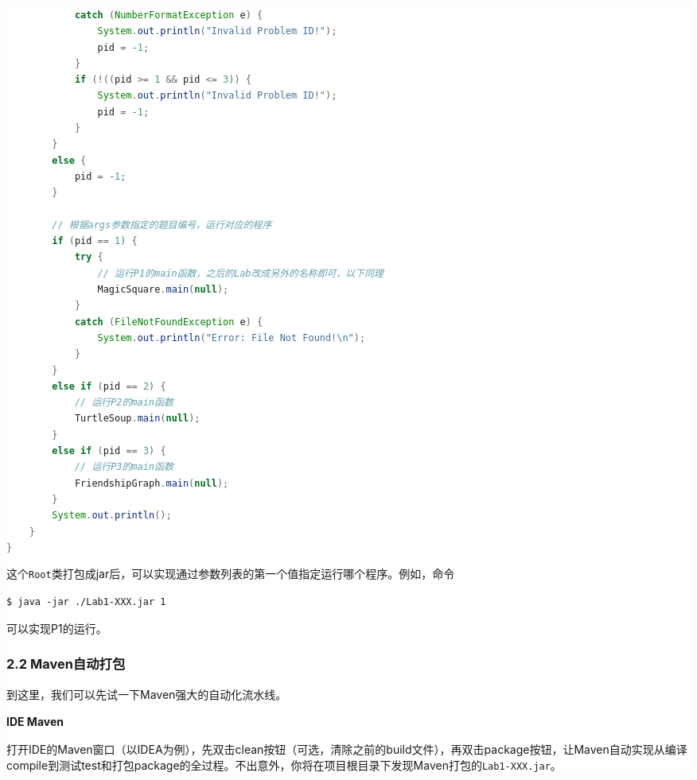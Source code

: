 ```java
            catch (NumberFormatException e) {
                System.out.println("Invalid Problem ID!");
                pid = -1;
            }
            if (!((pid >= 1 && pid <= 3)) {
                System.out.println("Invalid Problem ID!");
                pid = -1;
            }
        }
        else {
            pid = -1;
        }
        
        // 根据args参数指定的题目编号，运行对应的程序
        if (pid == 1) {
            try {
                // 运行P1的main函数，之后的Lab改成另外的名称即可，以下同理
                MagicSquare.main(null);
            }
            catch (FileNotFoundException e) {
                System.out.println("Error: File Not Found!\n");
            }
        }
        else if (pid == 2) {
            // 运行P2的main函数
            TurtleSoup.main(null);
        }
        else if (pid == 3) {
            // 运行P3的main函数
            FriendshipGraph.main(null);
        }
        System.out.println();
    }
}
```

这个`Root`类打包成jar后，可以实现通过参数列表的第一个值指定运行哪个程序。例如，命令

```shell
$ java -jar ./Lab1-XXX.jar 1
```

可以实现P1的运行。

### 2.2 Maven自动打包

到这里，我们可以先试一下Maven强大的自动化流水线。

**IDE Maven**

打开IDE的Maven窗口（以IDEA为例），先双击clean按钮（可选，清除之前的build文件），再双击package按钮，让Maven自动实现从编译compile到测试test和打包package的全过程。不出意外，你将在项目根目录下发现Maven打包的`Lab1-XXX.jar`。
